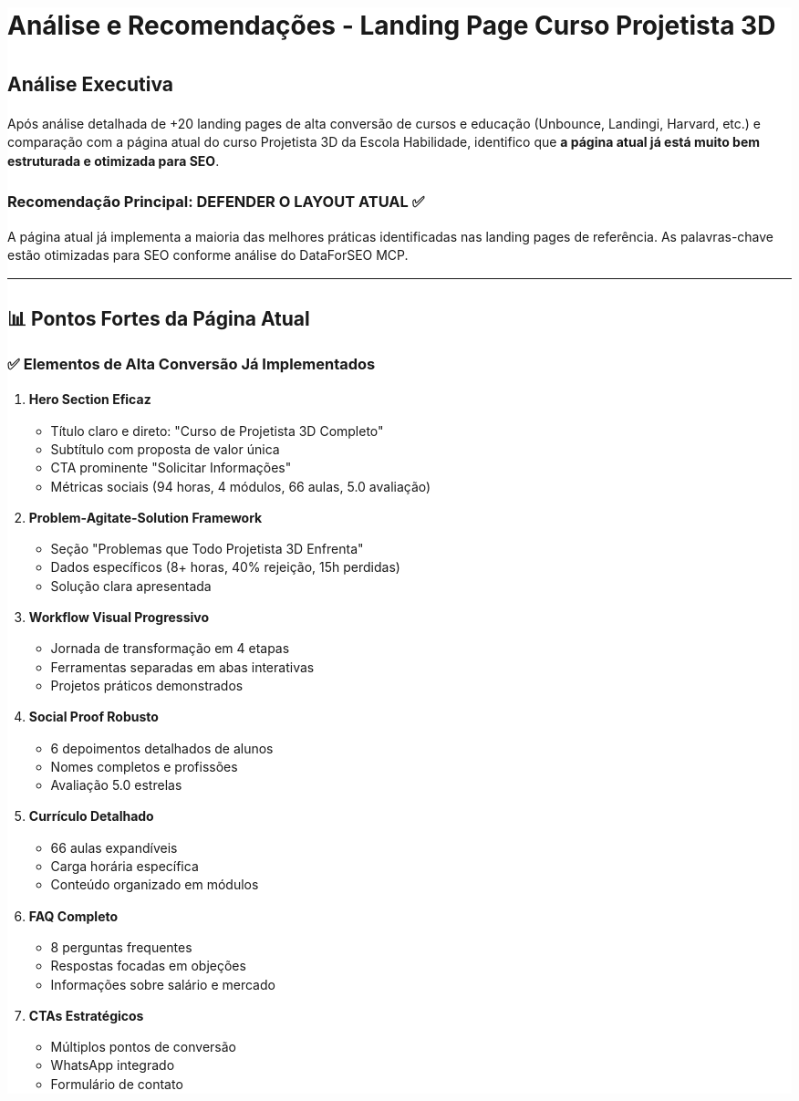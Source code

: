 # Análise e Recomendações - Landing Page Curso Projetista 3D

## Análise Executiva

Após análise detalhada de +20 landing pages de alta conversão de cursos e educação (Unbounce, Landingi, Harvard, etc.) e comparação com a página atual do curso Projetista 3D da Escola Habilidade, identifico que **a página atual já está muito bem estruturada e otimizada para SEO**. 

### Recomendação Principal: DEFENDER O LAYOUT ATUAL ✅

A página atual já implementa a maioria das melhores práticas identificadas nas landing pages de referência. As palavras-chave estão otimizadas para SEO conforme análise do DataForSEO MCP.

---

## 📊 Pontos Fortes da Página Atual

### ✅ Elementos de Alta Conversão Já Implementados

1. **Hero Section Eficaz**
   - Título claro e direto: "Curso de Projetista 3D Completo"
   - Subtítulo com proposta de valor única
   - CTA prominente "Solicitar Informações"
   - Métricas sociais (94 horas, 4 módulos, 66 aulas, 5.0 avaliação)

2. **Problem-Agitate-Solution Framework**
   - Seção "Problemas que Todo Projetista 3D Enfrenta" 
   - Dados específicos (8+ horas, 40% rejeição, 15h perdidas)
   - Solução clara apresentada

3. **Workflow Visual Progressivo**
   - Jornada de transformação em 4 etapas
   - Ferramentas separadas em abas interativas
   - Projetos práticos demonstrados

4. **Social Proof Robusto**
   - 6 depoimentos detalhados de alunos
   - Nomes completos e profissões
   - Avaliação 5.0 estrelas

5. **Currículo Detalhado**
   - 66 aulas expandíveis
   - Carga horária específica
   - Conteúdo organizado em módulos

6. **FAQ Completo**
   - 8 perguntas frequentes
   - Respostas focadas em objeções
   - Informações sobre salário e mercado

7. **CTAs Estratégicos**
   - Múltiplos pontos de conversão
   - WhatsApp integrado
   - Formulário de contato
